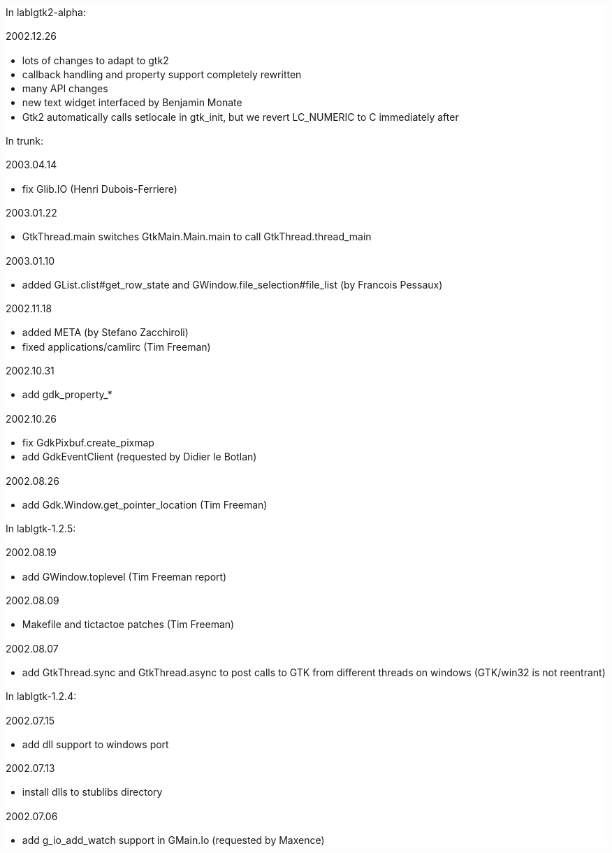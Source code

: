 In lablgtk2-alpha:

2002.12.26
  * lots of changes to adapt to gtk2
  * callback handling and property support completely rewritten
  * many API changes
  * new text widget interfaced by Benjamin Monate
  * Gtk2 automatically calls setlocale in gtk_init, but we
    revert LC_NUMERIC to C immediately after

In trunk:

2003.04.14
  * fix Glib.IO (Henri Dubois-Ferriere)

2003.01.22
  * GtkThread.main switches GtkMain.Main.main to call GtkThread.thread_main

2003.01.10
  * added GList.clist#get_row_state and GWindow.file_selection#file_list
    (by Francois Pessaux)

2002.11.18
  * added META (by Stefano Zacchiroli)
  * fixed applications/camlirc (Tim Freeman)

2002.10.31
  * add gdk_property_*

2002.10.26
  * fix GdkPixbuf.create_pixmap
  * add GdkEventClient (requested by Didier le Botlan)

2002.08.26
  * add Gdk.Window.get_pointer_location (Tim Freeman)

In lablgtk-1.2.5:

2002.08.19
  * add GWindow.toplevel (Tim Freeman report)

2002.08.09
  * Makefile and tictactoe patches (Tim Freeman)

2002.08.07
  * add GtkThread.sync and GtkThread.async to post calls to GTK from
    different threads on windows (GTK/win32 is not reentrant)

In lablgtk-1.2.4:

2002.07.15
  * add dll support to windows port

2002.07.13
  * install dlls to stublibs directory

2002.07.06
  * add g_io_add_watch support in GMain.Io (requested by Maxence)
